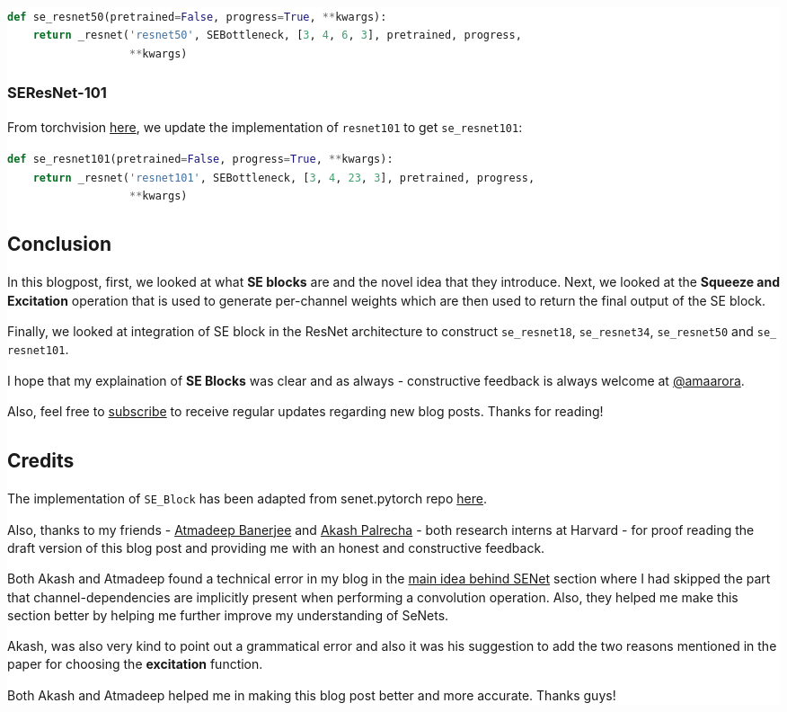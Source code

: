 ```python 
def se_resnet50(pretrained=False, progress=True, **kwargs):
    return _resnet('resnet50', SEBottleneck, [3, 4, 6, 3], pretrained, progress,
                   **kwargs)
```

### SEResNet-101
From torchvision [here](https://github.com/pytorch/vision/blob/master/torchvision/models/resnet.py#L268), we update the implementation of `resnet101` to get `se_resnet101`:

```python 
def se_resnet101(pretrained=False, progress=True, **kwargs):
    return _resnet('resnet101', SEBottleneck, [3, 4, 23, 3], pretrained, progress,
                   **kwargs)
```

## Conclusion 

In this blogpost, first, we looked at what **SE blocks** are and the novel idea that they introduce. Next, we looked at the **Squeeze and Excitation** operation that is used to generate per-channel weights which are then used to return the final output of the SE block. 

Finally, we looked at integration of SE block in the ResNet architecture to construct `se_resnet18`, `se_resnet34`, `se_resnet50` and `se_resnet101`. 

I hope that my explaination of **SE Blocks** was clear and as always - constructive feedback is always welcome at [@amaarora](https://twitter.com/amaarora). 

Also, feel free to [subscribe](https://amaarora.github.io/subscribe) to receive regular updates regarding new blog posts. Thanks for reading!

## Credits 

The implementation of `SE_Block` has been adapted from senet.pytorch repo [here](https://github.com/moskomule/senet.pytorch/blob/master/senet/se_module.py#L4).

Also, thanks to my friends - [Atmadeep Banerjee](https://twitter.com/abanerjee99) and [Akash Palrecha](https://twitter.com/akashpalrecha98) - both research interns at Harvard - for proof reading the draft version of this blog post and providing me with an honest and constructive feedback. 

Both Akash and Atmadeep found a technical error in my blog in the [main idea behind SENet](https://amaarora.github.io/2020/07/24/SeNet.html#main-idea-behind-se-nets) section where I had skipped the part that channel-dependencies are implicitly present when performing a convolution operation. Also, they helped me make this section better by helping me further improve my understanding of SeNets. 

Akash, was also very kind to point out a grammatical error and also it was his suggestion to add the two reasons mentioned in the paper for choosing the **excitation** function. 

Both Akash and Atmadeep helped me in making this blog post better and more accurate. Thanks guys! 